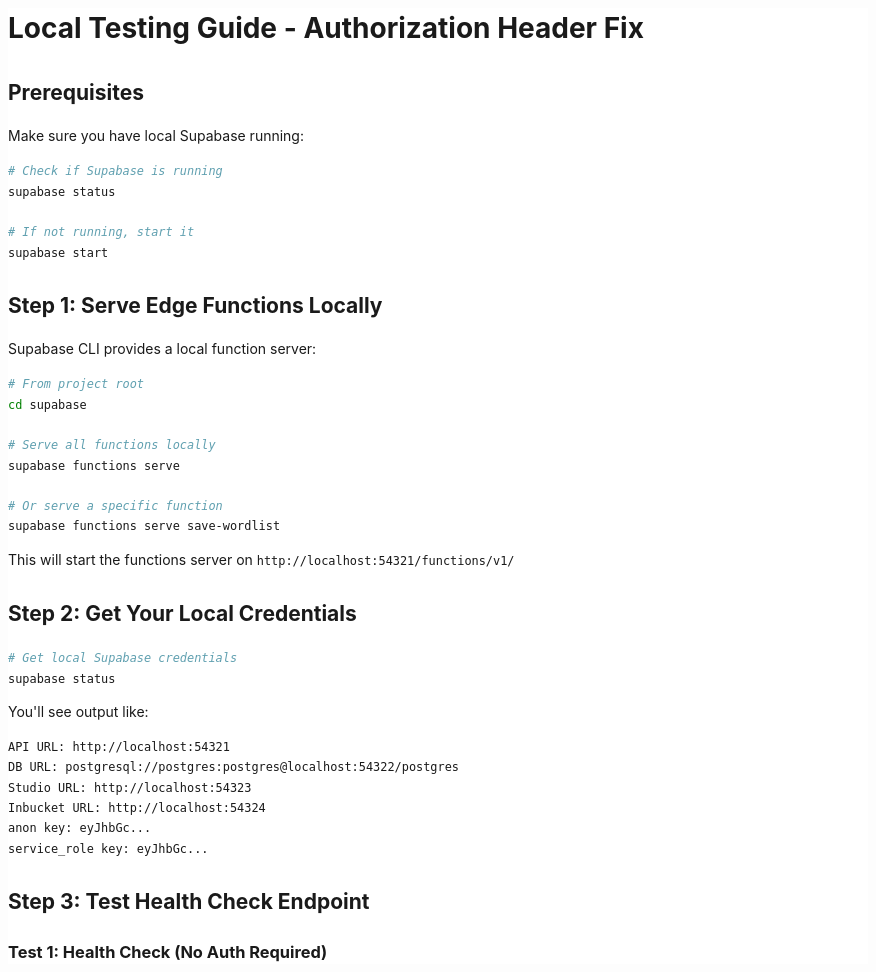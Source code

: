 # Local Testing Guide - Authorization Header Fix

## Prerequisites

Make sure you have local Supabase running:

```bash
# Check if Supabase is running
supabase status

# If not running, start it
supabase start
```

## Step 1: Serve Edge Functions Locally

Supabase CLI provides a local function server:

```bash
# From project root
cd supabase

# Serve all functions locally
supabase functions serve

# Or serve a specific function
supabase functions serve save-wordlist
```

This will start the functions server on `http://localhost:54321/functions/v1/`

## Step 2: Get Your Local Credentials

```bash
# Get local Supabase credentials
supabase status
```

You'll see output like:
```
API URL: http://localhost:54321
DB URL: postgresql://postgres:postgres@localhost:54322/postgres
Studio URL: http://localhost:54323
Inbucket URL: http://localhost:54324
anon key: eyJhbGc...
service_role key: eyJhbGc...
```

## Step 3: Test Health Check Endpoint

### Test 1: Health Check (No Auth Required)
